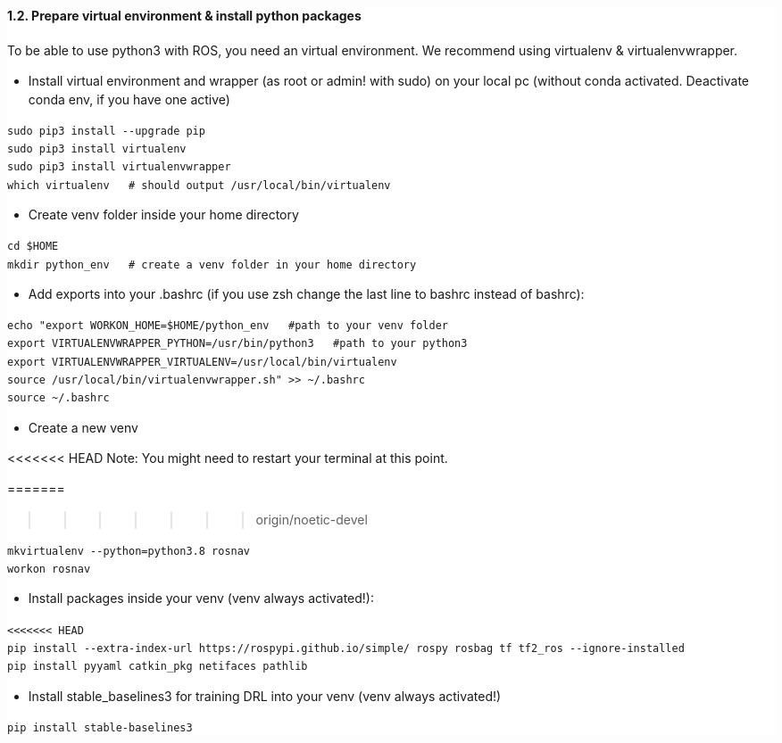 #### 1.2. Prepare virtual environment & install python packages

To be able to use python3 with ROS, you need an virtual environment. We recommend using virtualenv & virtualenvwrapper.

- Install virtual environment and wrapper (as root or admin! with sudo) on your local pc (without conda activated. Deactivate conda env, if you have one active)

```
sudo pip3 install --upgrade pip
sudo pip3 install virtualenv
sudo pip3 install virtualenvwrapper
which virtualenv   # should output /usr/local/bin/virtualenv
```

- Create venv folder inside your home directory

```
cd $HOME
mkdir python_env   # create a venv folder in your home directory
```

- Add exports into your .bashrc (if you use zsh change the last line to bashrc instead of bashrc):

```
echo "export WORKON_HOME=$HOME/python_env   #path to your venv folder
export VIRTUALENVWRAPPER_PYTHON=/usr/bin/python3   #path to your python3
export VIRTUALENVWRAPPER_VIRTUALENV=/usr/local/bin/virtualenv
source /usr/local/bin/virtualenvwrapper.sh" >> ~/.bashrc
source ~/.bashrc
```

- Create a new venv

<<<<<<< HEAD
Note: You might need to restart your terminal at this point.

=======

> > > > > > > origin/noetic-devel

```
mkvirtualenv --python=python3.8 rosnav
workon rosnav
```

- Install packages inside your venv (venv always activated!):

```
<<<<<<< HEAD
pip install --extra-index-url https://rospypi.github.io/simple/ rospy rosbag tf tf2_ros --ignore-installed
pip install pyyaml catkin_pkg netifaces pathlib
```

- Install stable_baselines3 for training DRL into your venv (venv always activated!)

```
pip install stable-baselines3
```
